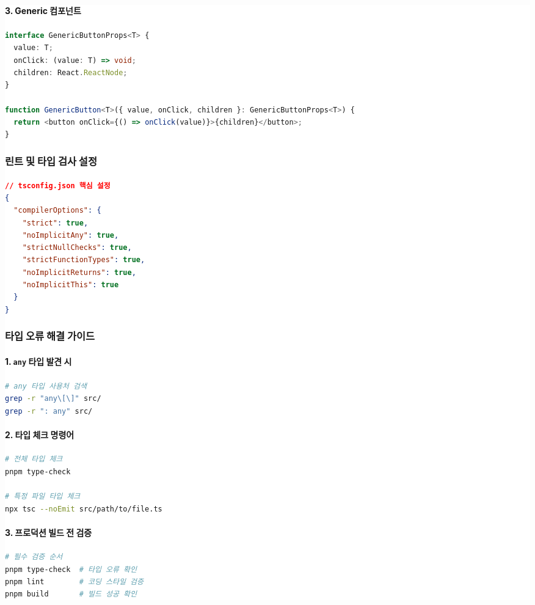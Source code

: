 #### 3. Generic 컴포넌트
```typescript
interface GenericButtonProps<T> {
  value: T;
  onClick: (value: T) => void;
  children: React.ReactNode;
}

function GenericButton<T>({ value, onClick, children }: GenericButtonProps<T>) {
  return <button onClick={() => onClick(value)}>{children}</button>;
}
```

### 린트 및 타입 검사 설정
```json
// tsconfig.json 핵심 설정
{
  "compilerOptions": {
    "strict": true,
    "noImplicitAny": true,
    "strictNullChecks": true,
    "strictFunctionTypes": true,
    "noImplicitReturns": true,
    "noImplicitThis": true
  }
}
```

### 타입 오류 해결 가이드

#### 1. `any` 타입 발견 시
```bash
# any 타입 사용처 검색
grep -r "any\[\]" src/
grep -r ": any" src/
```

#### 2. 타입 체크 명령어
```bash
# 전체 타입 체크
pnpm type-check

# 특정 파일 타입 체크
npx tsc --noEmit src/path/to/file.ts
```

#### 3. 프로덕션 빌드 전 검증
```bash
# 필수 검증 순서
pnpm type-check  # 타입 오류 확인
pnpm lint        # 코딩 스타일 검증
pnpm build       # 빌드 성공 확인
```
